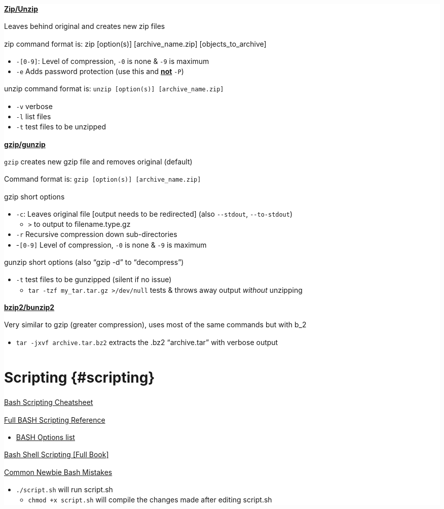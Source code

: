**<span style="text-decoration:underline;">Zip/Unzip</span>**

Leaves behind original and creates new zip files

zip command format is: zip [option(s)] [archive_name.zip] [objects_to_archive]


* `-[0-9]`: Level of compression, `-0` is none & `-9` is maximum
* `-e` Adds password protection (use this and **<span style="text-decoration:underline;">not</span>** `-P`)

unzip command format is: `unzip [option(s)] [archive_name.zip]`

* `-v` verbose
* `-l` list files
* `-t` test files to be unzipped

**<span style="text-decoration:underline;">gzip/gunzip</span>**

`gzip` creates new gzip file and removes original (default)

Command format is: `gzip [option(s)] [archive_name.zip]`

gzip short options

* `-c`: Leaves original file [output needs to be redirected] (also `--stdout`, `--to-stdout`)
    * `>` to output to filename.type.gz
* `-r` Recursive compression down sub-directories
* -`[0-9]` Level of compression, `-0` is none & `-9` is maximum

gunzip short options (also “gzip -d” to “decompress”)


* `-t` test files to be gunzipped (silent if no issue)
    * `tar -tzf my_tar.tar.gz >/dev/null` tests & throws away output *without* unzipping

**<span style="text-decoration:underline;">bzip2/bunzip2</span>**

Very similar to gzip (greater compression), uses most of the same commands but with b_2


* `tar -jxvf archive.tar.bz2` extracts the .bz2 “archive.tar” with verbose output


# Scripting {#scripting}

[Bash Scripting Cheatsheet](https://devhints.io/bash)

[Full BASH Scripting Reference](https://tldp.org/LDP/abs/html/index.html)



* [BASH Options list](https://tldp.org/LDP/abs/html/options.html)

[Bash Shell Scripting [Full Book]](https://en.m.wikibooks.org/wiki/Bash_Shell_Scripting)

[Common Newbie Bash Mistakes](https://wiki.bash-hackers.org/scripting/newbie_traps)



* `./script.sh` will run script.sh
    * `chmod +x script.sh` will compile the changes made after editing script.sh

